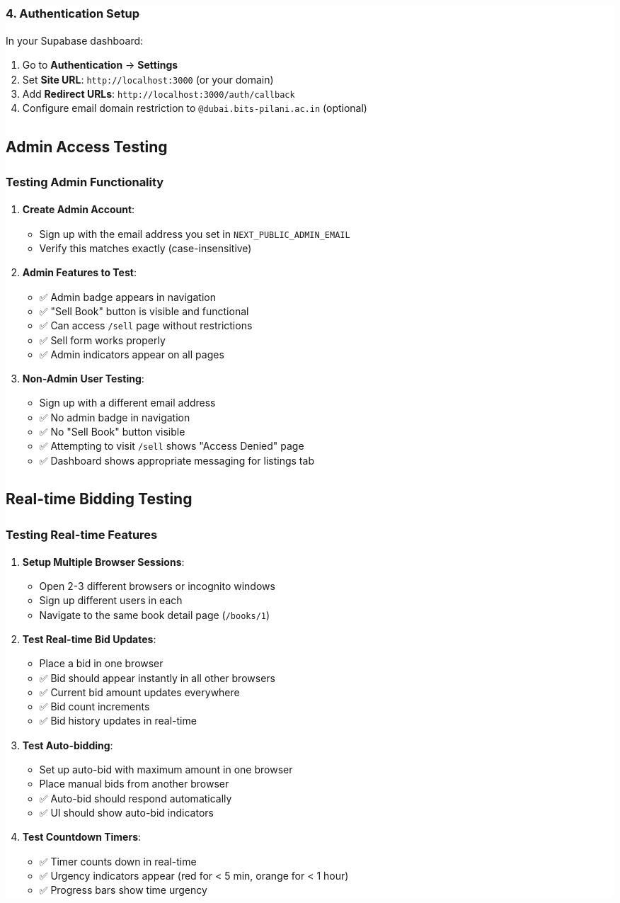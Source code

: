### 4. Authentication Setup
In your Supabase dashboard:
1. Go to **Authentication** → **Settings**
2. Set **Site URL**: `http://localhost:3000` (or your domain)
3. Add **Redirect URLs**: `http://localhost:3000/auth/callback`
4. Configure email domain restriction to `@dubai.bits-pilani.ac.in` (optional)

## Admin Access Testing

### Testing Admin Functionality

1. **Create Admin Account**:
   - Sign up with the email address you set in `NEXT_PUBLIC_ADMIN_EMAIL`
   - Verify this matches exactly (case-insensitive)

2. **Admin Features to Test**:
   - ✅ Admin badge appears in navigation
   - ✅ "Sell Book" button is visible and functional
   - ✅ Can access `/sell` page without restrictions
   - ✅ Sell form works properly
   - ✅ Admin indicators appear on all pages

3. **Non-Admin User Testing**:
   - Sign up with a different email address
   - ✅ No admin badge in navigation
   - ✅ No "Sell Book" button visible
   - ✅ Attempting to visit `/sell` shows "Access Denied" page
   - ✅ Dashboard shows appropriate messaging for listings tab

## Real-time Bidding Testing

### Testing Real-time Features

1. **Setup Multiple Browser Sessions**:
   - Open 2-3 different browsers or incognito windows
   - Sign up different users in each
   - Navigate to the same book detail page (`/books/1`)

2. **Test Real-time Bid Updates**:
   - Place a bid in one browser
   - ✅ Bid should appear instantly in all other browsers
   - ✅ Current bid amount updates everywhere
   - ✅ Bid count increments
   - ✅ Bid history updates in real-time

3. **Test Auto-bidding**:
   - Set up auto-bid with maximum amount in one browser
   - Place manual bids from another browser
   - ✅ Auto-bid should respond automatically
   - ✅ UI should show auto-bid indicators

4. **Test Countdown Timers**:
   - ✅ Timer counts down in real-time
   - ✅ Urgency indicators appear (red for < 5 min, orange for < 1 hour)
   - ✅ Progress bars show time urgency
